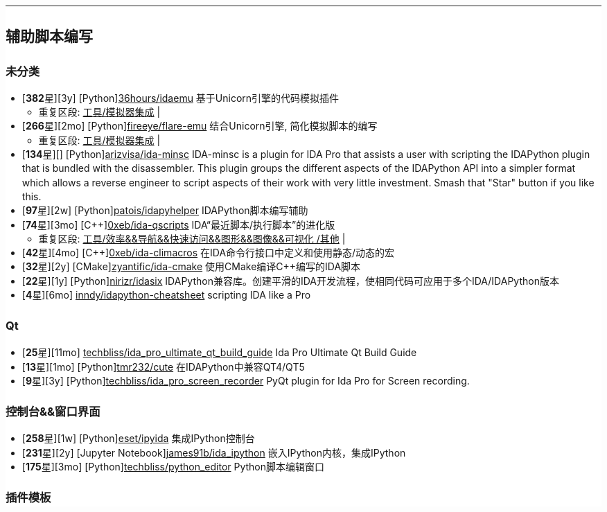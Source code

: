 
***


## <a id="c08ebe5b7eec9fc96f8eff36d1d5cc7d"></a>辅助脚本编写


### <a id="45fd7cfce682c7c25b4f3fbc4c461ba2"></a>未分类


- [**382**星][3y] [Python][36hours/idaemu](https://github.com/36hours/idaemu) 基于Unicorn引擎的代码模拟插件
    - 重复区段: [工具/模拟器集成](#b38dab81610be087bd5bc7785269b8cc) |
- [**266**星][2mo] [Python][fireeye/flare-emu](https://github.com/fireeye/flare-emu) 结合Unicorn引擎, 简化模拟脚本的编写
    - 重复区段: [工具/模拟器集成](#b38dab81610be087bd5bc7785269b8cc) |
- [**134**星][] [Python][arizvisa/ida-minsc](https://github.com/arizvisa/ida-minsc) IDA-minsc is a plugin for IDA Pro that assists a user with scripting the IDAPython plugin that is bundled with the disassembler. This plugin groups the different aspects of the IDAPython API into a simpler format which allows a reverse engineer to script aspects of their work with very little investment. Smash that "Star" button if you like this.
- [**97**星][2w] [Python][patois/idapyhelper](https://github.com/patois/idapyhelper) IDAPython脚本编写辅助
- [**74**星][3mo] [C++][0xeb/ida-qscripts](https://github.com/0xeb/ida-qscripts) IDA“最近脚本/执行脚本”的进化版
    - 重复区段: [工具/效率&&导航&&快速访问&&图形&&图像&&可视化 /其他](#c5b120e1779b928d860ad64ff8d23264) |
- [**42**星][4mo] [C++][0xeb/ida-climacros](https://github.com/0xeb/ida-climacros) 在IDA命令行接口中定义和使用静态/动态的宏
- [**32**星][2y] [CMake][zyantific/ida-cmake](https://github.com/zyantific/ida-cmake) 使用CMake编译C++编写的IDA脚本
- [**22**星][1y] [Python][nirizr/idasix](https://github.com/nirizr/idasix) IDAPython兼容库。创建平滑的IDA开发流程，使相同代码可应用于多个IDA/IDAPython版本
- [**4**星][6mo] [inndy/idapython-cheatsheet](https://github.com/inndy/idapython-cheatsheet) scripting IDA like a Pro


### <a id="1a56a5b726aaa55ec5b7a5087d6c8968"></a>Qt


- [**25**星][11mo] [techbliss/ida_pro_ultimate_qt_build_guide](https://github.com/techbliss/ida_pro_ultimate_qt_build_guide) Ida Pro Ultimate Qt Build Guide
- [**13**星][1mo] [Python][tmr232/cute](https://github.com/tmr232/cute) 在IDAPython中兼容QT4/QT5
- [**9**星][3y] [Python][techbliss/ida_pro_screen_recorder](https://github.com/techbliss/ida_pro_screen_recorder) PyQt plugin for Ida Pro for Screen recording.


### <a id="1721c09501e4defed9eaa78b8d708361"></a>控制台&&窗口界面


- [**258**星][1w] [Python][eset/ipyida](https://github.com/eset/ipyida) 集成IPython控制台
- [**231**星][2y] [Jupyter Notebook][james91b/ida_ipython](https://github.com/james91b/ida_ipython) 嵌入IPython内核，集成IPython
- [**175**星][3mo] [Python][techbliss/python_editor](https://github.com/techbliss/python_editor) Python脚本编辑窗口


### <a id="227fbff77e3a13569ef7b007344d5d2e"></a>插件模板
